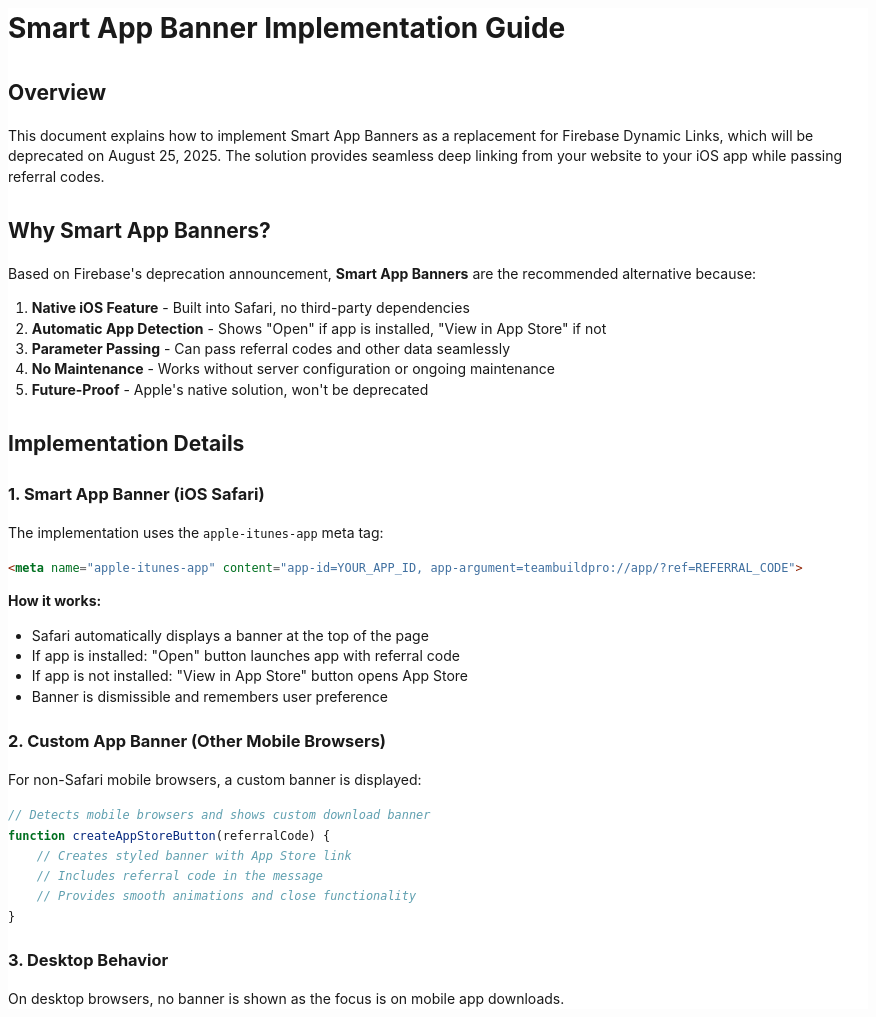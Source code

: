 # Smart App Banner Implementation Guide

## Overview

This document explains how to implement Smart App Banners as a replacement for Firebase Dynamic Links, which will be deprecated on August 25, 2025. The solution provides seamless deep linking from your website to your iOS app while passing referral codes.

## Why Smart App Banners?

Based on Firebase's deprecation announcement, **Smart App Banners** are the recommended alternative because:

1. **Native iOS Feature** - Built into Safari, no third-party dependencies
2. **Automatic App Detection** - Shows "Open" if app is installed, "View in App Store" if not
3. **Parameter Passing** - Can pass referral codes and other data seamlessly
4. **No Maintenance** - Works without server configuration or ongoing maintenance
5. **Future-Proof** - Apple's native solution, won't be deprecated

## Implementation Details

### 1. Smart App Banner (iOS Safari)

The implementation uses the `apple-itunes-app` meta tag:

```html
<meta name="apple-itunes-app" content="app-id=YOUR_APP_ID, app-argument=teambuildpro://app/?ref=REFERRAL_CODE">
```

**How it works:**
- Safari automatically displays a banner at the top of the page
- If app is installed: "Open" button launches app with referral code
- If app is not installed: "View in App Store" button opens App Store
- Banner is dismissible and remembers user preference

### 2. Custom App Banner (Other Mobile Browsers)

For non-Safari mobile browsers, a custom banner is displayed:

```javascript
// Detects mobile browsers and shows custom download banner
function createAppStoreButton(referralCode) {
    // Creates styled banner with App Store link
    // Includes referral code in the message
    // Provides smooth animations and close functionality
}
```

### 3. Desktop Behavior

On desktop browsers, no banner is shown as the focus is on mobile app downloads.

